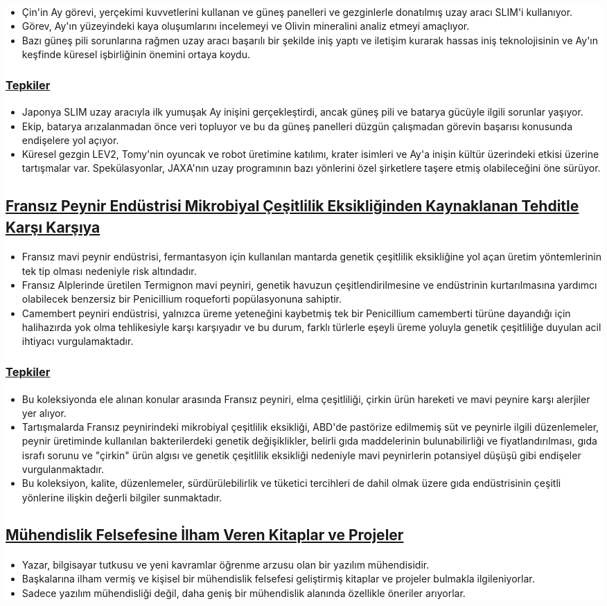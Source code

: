 - Çin'in Ay görevi, yerçekimi kuvvetlerini kullanan ve güneş panelleri ve gezginlerle donatılmış uzay aracı SLIM'i kullanıyor.
- Görev, Ay'ın yüzeyindeki kaya oluşumlarını incelemeyi ve Olivin mineralini analiz etmeyi amaçlıyor.
- Bazı güneş pili sorunlarına rağmen uzay aracı başarılı bir şekilde iniş yaptı ve iletişim kurarak hassas iniş teknolojisinin ve Ay'ın keşfinde küresel işbirliğinin önemini ortaya koydu.

### [Tepkiler](https://news.ycombinator.com/item?id=39056403)

- Japonya SLIM uzay aracıyla ilk yumuşak Ay inişini gerçekleştirdi, ancak güneş pili ve batarya gücüyle ilgili sorunlar yaşıyor.
- Ekip, batarya arızalanmadan önce veri topluyor ve bu da güneş panelleri düzgün çalışmadan görevin başarısı konusunda endişelere yol açıyor.
- Küresel gezgin LEV2, Tomy'nin oyuncak ve robot üretimine katılımı, krater isimleri ve Ay'a inişin kültür üzerindeki etkisi üzerine tartışmalar var. Spekülasyonlar, JAXA'nın uzay programının bazı yönlerini özel şirketlere taşere etmiş olabileceğini öne sürüyor.

## [Fransız Peynir Endüstrisi Mikrobiyal Çeşitlilik Eksikliğinden Kaynaklanan Tehditle Karşı Karşıya](https://news.cnrs.fr/articles/french-cheese-under-threat)

- Fransız mavi peynir endüstrisi, fermantasyon için kullanılan mantarda genetik çeşitlilik eksikliğine yol açan üretim yöntemlerinin tek tip olması nedeniyle risk altındadır.
- Fransız Alplerinde üretilen Termignon mavi peyniri, genetik havuzun çeşitlendirilmesine ve endüstrinin kurtarılmasına yardımcı olabilecek benzersiz bir Penicillium roqueforti popülasyonuna sahiptir.
- Camembert peyniri endüstrisi, yalnızca üreme yeteneğini kaybetmiş tek bir Penicillium camemberti türüne dayandığı için halihazırda yok olma tehlikesiyle karşı karşıyadır ve bu durum, farklı türlerle eşeyli üreme yoluyla genetik çeşitliliğe duyulan acil ihtiyacı vurgulamaktadır.

### [Tepkiler](https://news.ycombinator.com/item?id=39055506)

- Bu koleksiyonda ele alınan konular arasında Fransız peyniri, elma çeşitliliği, çirkin ürün hareketi ve mavi peynire karşı alerjiler yer alıyor.
- Tartışmalarda Fransız peynirindeki mikrobiyal çeşitlilik eksikliği, ABD'de pastörize edilmemiş süt ve peynirle ilgili düzenlemeler, peynir üretiminde kullanılan bakterilerdeki genetik değişiklikler, belirli gıda maddelerinin bulunabilirliği ve fiyatlandırılması, gıda israfı sorunu ve "çirkin" ürün algısı ve genetik çeşitlilik eksikliği nedeniyle mavi peynirlerin potansiyel düşüşü gibi endişeler vurgulanmaktadır.
- Bu koleksiyon, kalite, düzenlemeler, sürdürülebilirlik ve tüketici tercihleri de dahil olmak üzere gıda endüstrisinin çeşitli yönlerine ilişkin değerli bilgiler sunmaktadır.

## [Mühendislik Felsefesine İlham Veren Kitaplar ve Projeler](https://news.ycombinator.com/item?id=39057219)

- Yazar, bilgisayar tutkusu ve yeni kavramlar öğrenme arzusu olan bir yazılım mühendisidir.
- Başkalarına ilham vermiş ve kişisel bir mühendislik felsefesi geliştirmiş kitaplar ve projeler bulmakla ilgileniyorlar.
- Sadece yazılım mühendisliği değil, daha geniş bir mühendislik alanında özellikle öneriler arıyorlar.
